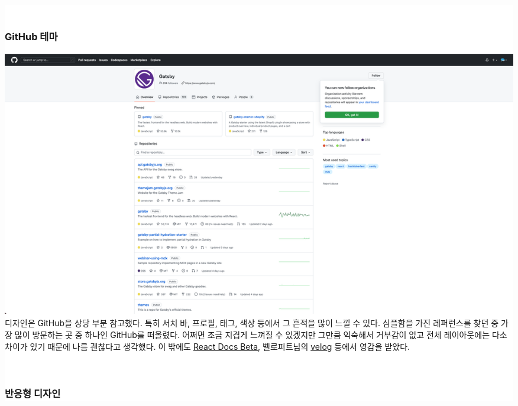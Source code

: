 <br />

### GitHub 테마

![github](./assets/github.png)  
디자인은 GitHub을 상당 부분 참고했다. 특히 서치 바, 프로필, 태그, 색상 등에서 그 흔적을 많이 느낄 수 있다. 심플함을 가진 레퍼런스를 찾던 중 가장 많이 방문하는 곳 중 하나인 GitHub를 떠올렸다. 어쩌면 조금 지겹게 느껴질 수 있겠지만 그만큼 익숙해서 거부감이 없고 전체 레이아웃에는 다소 차이가 있기 때문에 나름 괜찮다고 생각했다. 이 밖에도 [React Docs Beta](https://beta.reactjs.org/), 벨로퍼트님의 [velog](https://velog.io/) 등에서 영감을 받았다.

<br />

### 반응형 디자인


<div style="width: 200px; margin-left: auto; margin-right: auto">
